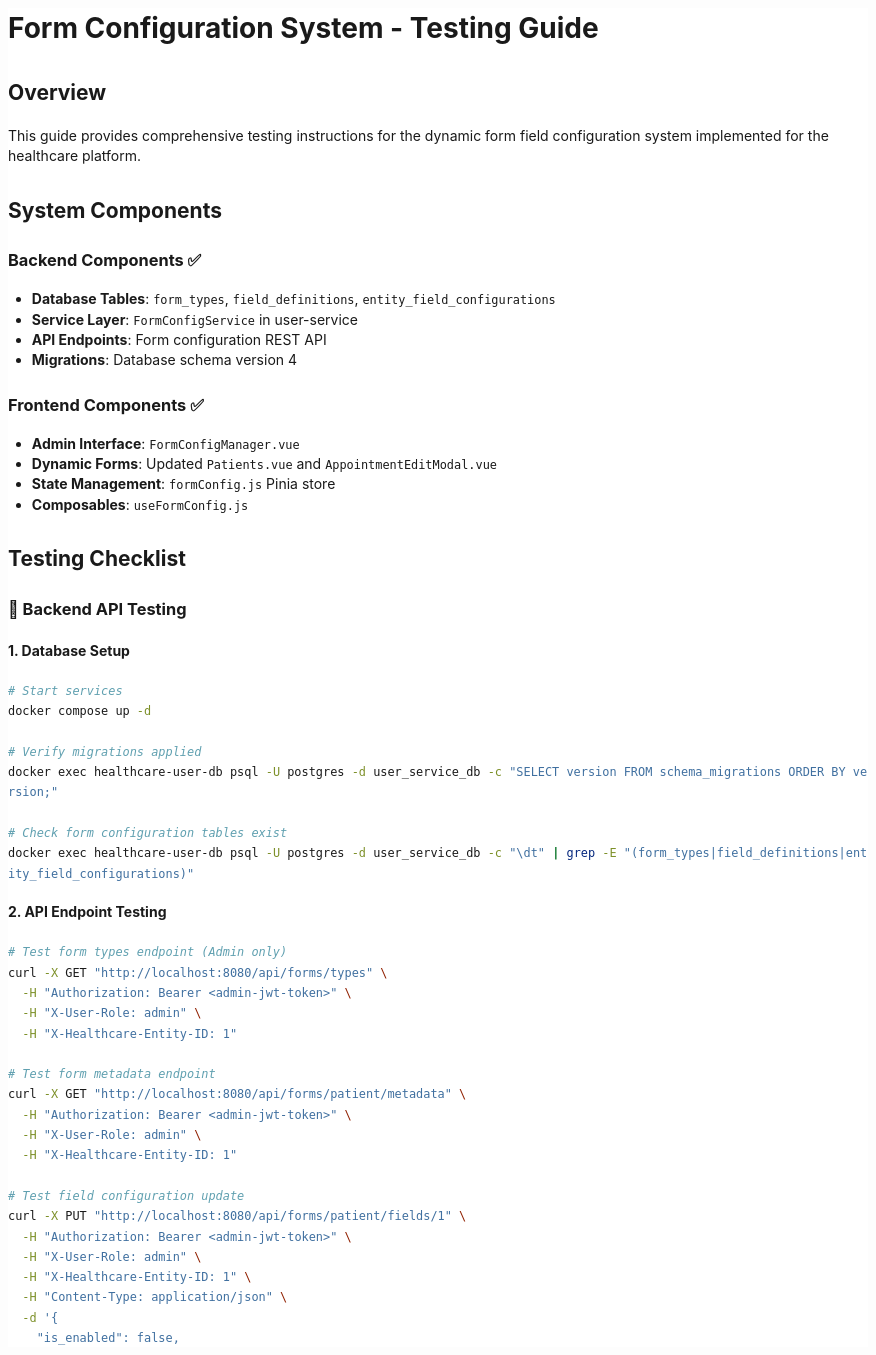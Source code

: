 # Form Configuration System - Testing Guide

## Overview
This guide provides comprehensive testing instructions for the dynamic form field configuration system implemented for the healthcare platform.

## System Components

### Backend Components ✅
- **Database Tables**: `form_types`, `field_definitions`, `entity_field_configurations`
- **Service Layer**: `FormConfigService` in user-service
- **API Endpoints**: Form configuration REST API
- **Migrations**: Database schema version 4

### Frontend Components ✅  
- **Admin Interface**: `FormConfigManager.vue`
- **Dynamic Forms**: Updated `Patients.vue` and `AppointmentEditModal.vue`
- **State Management**: `formConfig.js` Pinia store
- **Composables**: `useFormConfig.js`

## Testing Checklist

### 🔧 Backend API Testing

#### 1. Database Setup
```bash
# Start services
docker compose up -d

# Verify migrations applied
docker exec healthcare-user-db psql -U postgres -d user_service_db -c "SELECT version FROM schema_migrations ORDER BY version;"

# Check form configuration tables exist
docker exec healthcare-user-db psql -U postgres -d user_service_db -c "\dt" | grep -E "(form_types|field_definitions|entity_field_configurations)"
```

#### 2. API Endpoint Testing
```bash
# Test form types endpoint (Admin only)
curl -X GET "http://localhost:8080/api/forms/types" \
  -H "Authorization: Bearer <admin-jwt-token>" \
  -H "X-User-Role: admin" \
  -H "X-Healthcare-Entity-ID: 1"

# Test form metadata endpoint
curl -X GET "http://localhost:8080/api/forms/patient/metadata" \
  -H "Authorization: Bearer <admin-jwt-token>" \
  -H "X-User-Role: admin" \
  -H "X-Healthcare-Entity-ID: 1"

# Test field configuration update
curl -X PUT "http://localhost:8080/api/forms/patient/fields/1" \
  -H "Authorization: Bearer <admin-jwt-token>" \
  -H "X-User-Role: admin" \
  -H "X-Healthcare-Entity-ID: 1" \
  -H "Content-Type: application/json" \
  -d '{
    "is_enabled": false,
```